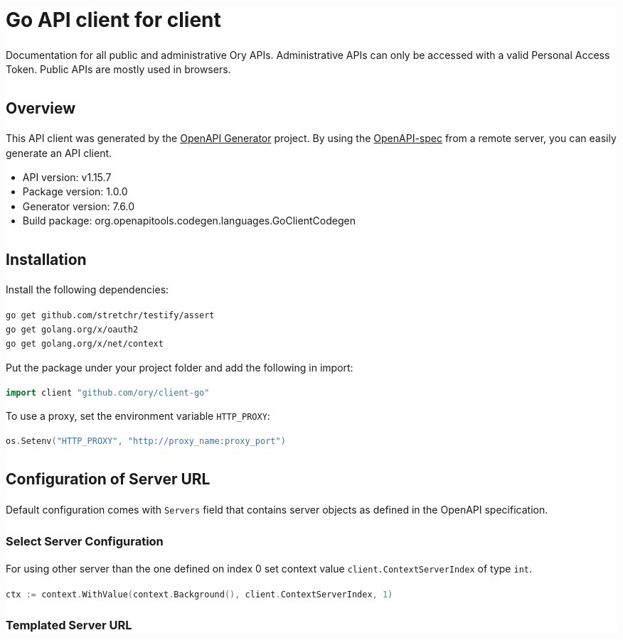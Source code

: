 # Go API client for client

Documentation for all public and administrative Ory APIs. Administrative APIs can only be accessed
with a valid Personal Access Token. Public APIs are mostly used in browsers.


## Overview
This API client was generated by the [OpenAPI Generator](https://openapi-generator.tech) project.  By using the [OpenAPI-spec](https://www.openapis.org/) from a remote server, you can easily generate an API client.

- API version: v1.15.7
- Package version: 1.0.0
- Generator version: 7.6.0
- Build package: org.openapitools.codegen.languages.GoClientCodegen

## Installation

Install the following dependencies:

```sh
go get github.com/stretchr/testify/assert
go get golang.org/x/oauth2
go get golang.org/x/net/context
```

Put the package under your project folder and add the following in import:

```go
import client "github.com/ory/client-go"
```

To use a proxy, set the environment variable `HTTP_PROXY`:

```go
os.Setenv("HTTP_PROXY", "http://proxy_name:proxy_port")
```

## Configuration of Server URL

Default configuration comes with `Servers` field that contains server objects as defined in the OpenAPI specification.

### Select Server Configuration

For using other server than the one defined on index 0 set context value `client.ContextServerIndex` of type `int`.

```go
ctx := context.WithValue(context.Background(), client.ContextServerIndex, 1)
```

### Templated Server URL
